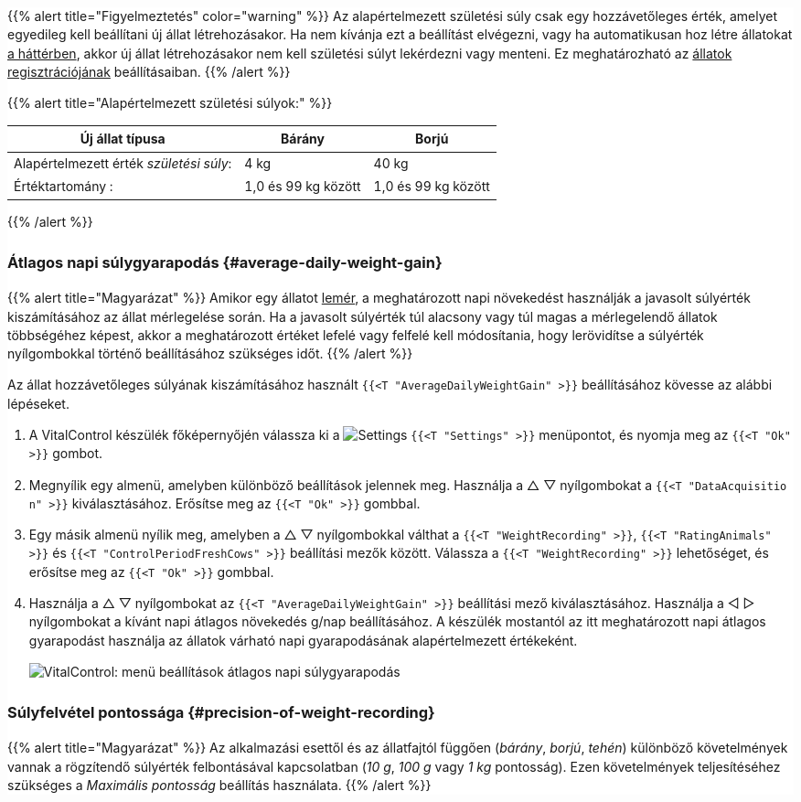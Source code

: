 {{% alert title="Figyelmeztetés" color="warning" %}}
Az alapértelmezett születési súly csak egy hozzávetőleges érték, amelyet egyedileg kell beállítani új állat létrehozásakor.
Ha nem kívánja ezt a beállítást elvégezni, vagy ha automatikusan hoz létre állatokat [a háttérben](../animal-registration/#auto-registration), akkor új állat létrehozásakor nem kell születési súlyt lekérdezni vagy menteni. Ez meghatározható az [állatok regisztrációjának](../animal-registration/#set-recorded-weights) beállításaiban.
{{% /alert %}}

{{% alert title="Alapértelmezett születési súlyok:" %}}

| Új állat típusa               | Bárány         | Borjú         |
|-------------------------------|----------------|---------------| 
| Alapértelmezett érték *születési súly*: | 4 kg           | 40 kg         |
| Értéktartomány :              | 1,0 és 99 kg között  | 1,0 és 99 kg között |
{{% /alert %}}

### Átlagos napi súlygyarapodás {#average-daily-weight-gain}

{{% alert title="Magyarázat" %}}
Amikor egy állatot [lemér](../../actions/record-weight/), a meghatározott napi növekedést használják a javasolt súlyérték kiszámításához az állat mérlegelése során. Ha a javasolt súlyérték túl alacsony vagy túl magas a mérlegelendő állatok többségéhez képest, akkor a meghatározott értéket lefelé vagy felfelé kell módosítania, hogy lerövidítse a súlyérték nyílgombokkal történő beállításához szükséges időt.
{{% /alert %}}


Az állat hozzávetőleges súlyának kiszámításához használt `{{<T "AverageDailyWeightGain" >}}` beállításához kövesse az alábbi lépéseket.

1. A VitalControl készülék főképernyőjén válassza ki a <img src="/icons/gear.svg" width="25" align="bottom" alt="Settings" /> `{{<T "Settings" >}}` menüpontot, és nyomja meg az `{{<T "Ok" >}}` gombot.

2. Megnyílik egy almenü, amelyben különböző beállítások jelennek meg. Használja a △ ▽ nyílgombokat a `{{<T "DataAcquisition" >}}` kiválasztásához. Erősítse meg az `{{<T "Ok" >}}` gombbal.

3. Egy másik almenü nyílik meg, amelyben a △ ▽ nyílgombokkal válthat a `{{<T "WeightRecording" >}}`, `{{<T "RatingAnimals" >}}` és `{{<T "ControlPeriodFreshCows" >}}` beállítási mezők között. Válassza a `{{<T "WeightRecording" >}}` lehetőséget, és erősítse meg az `{{<T "Ok" >}}` gombbal.

4. Használja a △ ▽ nyílgombokat az `{{<T "AverageDailyWeightGain" >}}` beállítási mező kiválasztásához. Használja a ◁ ▷ nyílgombokat a kívánt napi átlagos növekedés g/nap beállításához. A készülék mostantól az itt meghatározott napi átlagos gyarapodást használja az állatok várható napi gyarapodásának alapértelmezett értékeként.

    ![VitalControl: menü beállítások átlagos napi súlygyarapodás](../images/averagedailyweightgain.png "Átlagos napi súlygyarapodás")

### Súlyfelvétel pontossága {#precision-of-weight-recording}

{{% alert title="Magyarázat" %}}
Az alkalmazási esettől és az állatfajtól függően (*bárány*, *borjú*, *tehén*) különböző követelmények vannak a rögzítendő súlyérték felbontásával kapcsolatban (*10 g*, *100 g* vagy *1 kg* pontosság). Ezen követelmények teljesítéséhez szükséges a *Maximális pontosság* beállítás használata.
{{% /alert %}}

